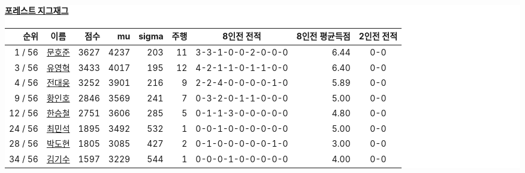 #### [포레스트 지그재그](../zigzag)

| 순위 | 이름 | 점수 | mu | sigma | 주행 | 8인전 전적 | 8인전 평균득점 | 2인전 전적 |
|---:|:---:|---:|---:|---:|---:|:---:|---:|:---:|
| 1 / 56 | [문호준](../munhojun) | 3627 | 4237 | 203 | 11 | 3-3-1-0-0-2-0-0-0 | 6.44 | 0-0 |
| 3 / 56 | [유영혁](../yuyeonghyeok) | 3433 | 4017 | 195 | 12 | 4-2-1-1-0-1-1-0-0 | 6.40 | 0-0 |
| 4 / 56 | [전대웅](../jeondaewoong) | 3252 | 3901 | 216 | 9 | 2-2-4-0-0-0-0-1-0 | 5.89 | 0-0 |
| 9 / 56 | [황인호](../hwanginho) | 2846 | 3569 | 241 | 7 | 0-3-2-0-1-1-0-0-0 | 5.00 | 0-0 |
| 12 / 56 | [한승철](../hanseungcheol) | 2751 | 3606 | 285 | 5 | 0-1-1-3-0-0-0-0-0 | 4.80 | 0-0 |
| 24 / 56 | [최민석](../choiminseok) | 1895 | 3492 | 532 | 1 | 0-0-1-0-0-0-0-0-0 | 5.00 | 0-0 |
| 28 / 56 | [박도현](../bakdohyeon) | 1805 | 3085 | 427 | 2 | 0-1-0-0-0-0-0-1-0 | 3.00 | 0-0 |
| 34 / 56 | [김기수](../gimgisu) | 1597 | 3229 | 544 | 1 | 0-0-0-1-0-0-0-0-0 | 4.00 | 0-0 |
